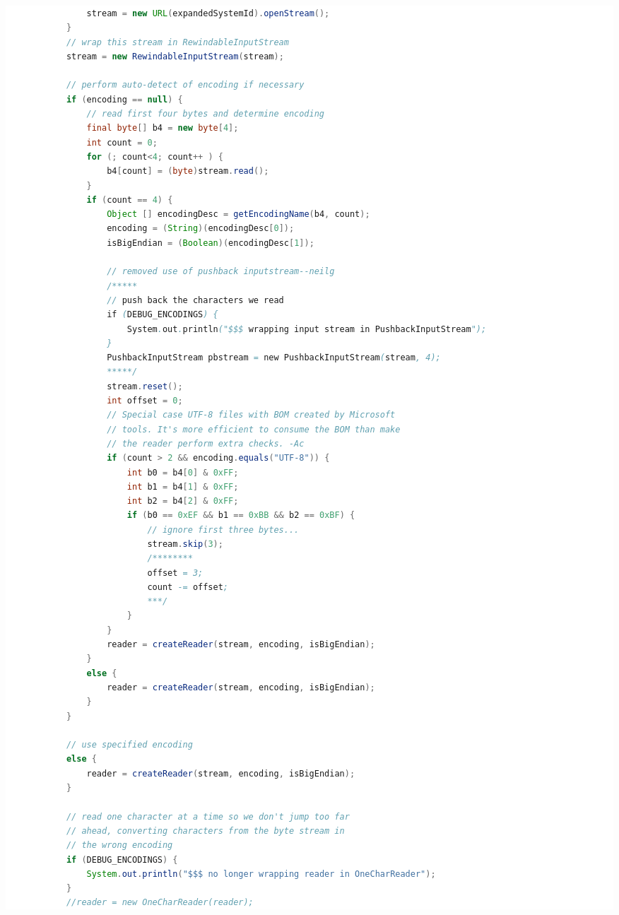 ```java
                stream = new URL(expandedSystemId).openStream();
            }
            // wrap this stream in RewindableInputStream
            stream = new RewindableInputStream(stream);

            // perform auto-detect of encoding if necessary
            if (encoding == null) {
                // read first four bytes and determine encoding
                final byte[] b4 = new byte[4];
                int count = 0;
                for (; count<4; count++ ) {
                    b4[count] = (byte)stream.read();
                }
                if (count == 4) {
                    Object [] encodingDesc = getEncodingName(b4, count);
                    encoding = (String)(encodingDesc[0]);
                    isBigEndian = (Boolean)(encodingDesc[1]);

                    // removed use of pushback inputstream--neilg
                    /*****
                    // push back the characters we read
                    if (DEBUG_ENCODINGS) {
                        System.out.println("$$$ wrapping input stream in PushbackInputStream");
                    }
                    PushbackInputStream pbstream = new PushbackInputStream(stream, 4);
                    *****/
                    stream.reset();
                    int offset = 0;
                    // Special case UTF-8 files with BOM created by Microsoft
                    // tools. It's more efficient to consume the BOM than make
                    // the reader perform extra checks. -Ac
                    if (count > 2 && encoding.equals("UTF-8")) {
                        int b0 = b4[0] & 0xFF;
                        int b1 = b4[1] & 0xFF;
                        int b2 = b4[2] & 0xFF;
                        if (b0 == 0xEF && b1 == 0xBB && b2 == 0xBF) {
                            // ignore first three bytes...
                            stream.skip(3);
                            /********
                            offset = 3;
                            count -= offset;
                            ***/
                        }
                    }
                    reader = createReader(stream, encoding, isBigEndian);
                }
                else {
                    reader = createReader(stream, encoding, isBigEndian);
                }
            }

            // use specified encoding
            else {
                reader = createReader(stream, encoding, isBigEndian);
            }

            // read one character at a time so we don't jump too far
            // ahead, converting characters from the byte stream in
            // the wrong encoding
            if (DEBUG_ENCODINGS) {
                System.out.println("$$$ no longer wrapping reader in OneCharReader");
            }
            //reader = new OneCharReader(reader);
```